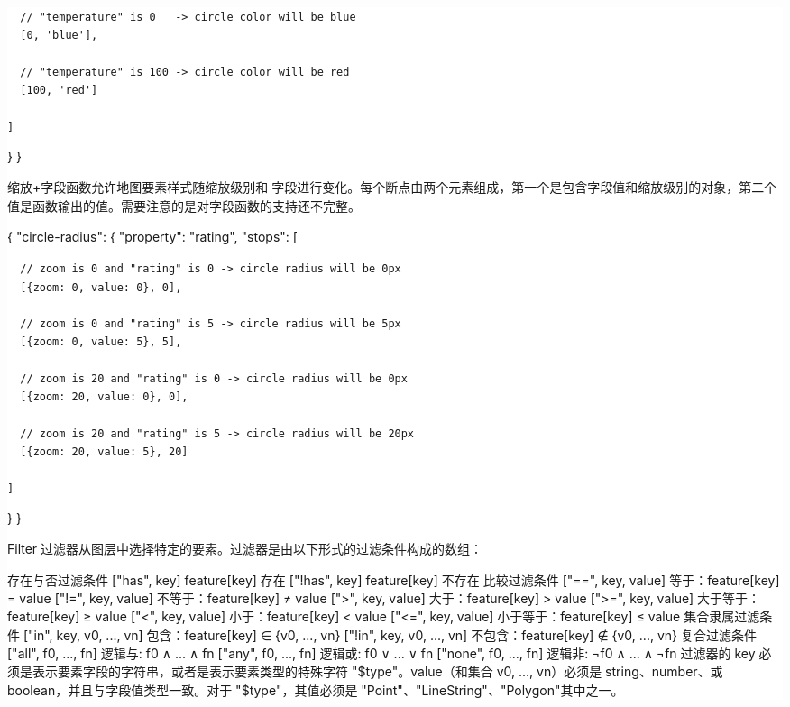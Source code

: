       // "temperature" is 0   -> circle color will be blue
      [0, 'blue'],

      // "temperature" is 100 -> circle color will be red
      [100, 'red']

    ]
  }
}
              
缩放+字段函数允许地图要素样式随缩放级别和 字段进行变化。每个断点由两个元素组成，第一个是包含字段值和缩放级别的对象，第二个值是函数输出的值。需要注意的是对字段函数的支持还不完整。

{
  "circle-radius": {
    "property": "rating",
    "stops": [

      // zoom is 0 and "rating" is 0 -> circle radius will be 0px
      [{zoom: 0, value: 0}, 0],

      // zoom is 0 and "rating" is 5 -> circle radius will be 5px
      [{zoom: 0, value: 5}, 5],

      // zoom is 20 and "rating" is 0 -> circle radius will be 0px
      [{zoom: 20, value: 0}, 0],

      // zoom is 20 and "rating" is 5 -> circle radius will be 20px
      [{zoom: 20, value: 5}, 20]

    ]
  }
}
              
Filter
过滤器从图层中选择特定的要素。过滤器是由以下形式的过滤条件构成的数组：

存在与否过滤条件
["has", key] feature[key] 存在
["!has", key] feature[key] 不存在
比较过滤条件
["==", key, value] 等于：feature[key] = value
["!=", key, value] 不等于：feature[key] ≠ value
[">", key, value] 大于：feature[key] > value
[">=", key, value] 大于等于：feature[key] ≥ value
["<", key, value] 小于：feature[key] < value
["<=", key, value] 小于等于：feature[key] ≤ value
集合隶属过滤条件
["in", key, v0, ..., vn] 包含：feature[key] ∈ {v0, ..., vn}
["!in", key, v0, ..., vn] 不包含：feature[key] ∉ {v0, ..., vn}
复合过滤条件
["all", f0, ..., fn] 逻辑与: f0 ∧ ... ∧ fn
["any", f0, ..., fn] 逻辑或: f0 ∨ ... ∨ fn
["none", f0, ..., fn] 逻辑非: ¬f0 ∧ ... ∧ ¬fn
过滤器的 key 必须是表示要素字段的字符串，或者是表示要素类型的特殊字符 "$type"。value（和集合 v0, ..., vn）必须是 string、number、或 boolean，并且与字段值类型一致。对于 "$type"，其值必须是 "Point"、"LineString"、"Polygon"其中之一。
